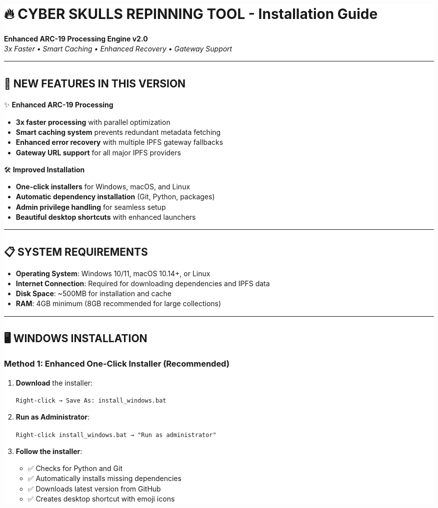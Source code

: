 # 🔥 CYBER SKULLS REPINNING TOOL - Installation Guide

**Enhanced ARC-19 Processing Engine v2.0**  
*3x Faster • Smart Caching • Enhanced Recovery • Gateway Support*

---

## 🚀 **NEW FEATURES IN THIS VERSION**

✨ **Enhanced ARC-19 Processing**
- **3x faster processing** with parallel optimization
- **Smart caching system** prevents redundant metadata fetching
- **Enhanced error recovery** with multiple IPFS gateway fallbacks
- **Gateway URL support** for all major IPFS providers

🛠️ **Improved Installation**
- **One-click installers** for Windows, macOS, and Linux
- **Automatic dependency installation** (Git, Python, packages)
- **Admin privilege handling** for seamless setup
- **Beautiful desktop shortcuts** with enhanced launchers

---

## 📋 **SYSTEM REQUIREMENTS**

- **Operating System**: Windows 10/11, macOS 10.14+, or Linux
- **Internet Connection**: Required for downloading dependencies and IPFS data
- **Disk Space**: ~500MB for installation and cache
- **RAM**: 4GB minimum (8GB recommended for large collections)

---

## 🖥️ **WINDOWS INSTALLATION**

### **Method 1: Enhanced One-Click Installer (Recommended)**

1. **Download** the installer:
   ```
   Right-click → Save As: install_windows.bat
   ```

2. **Run as Administrator**:
   ```
   Right-click install_windows.bat → "Run as administrator"
   ```

3. **Follow the installer**:
   - ✅ Checks for Python and Git
   - ✅ Automatically installs missing dependencies
   - ✅ Downloads latest version from GitHub
   - ✅ Creates desktop shortcut with emoji icons
